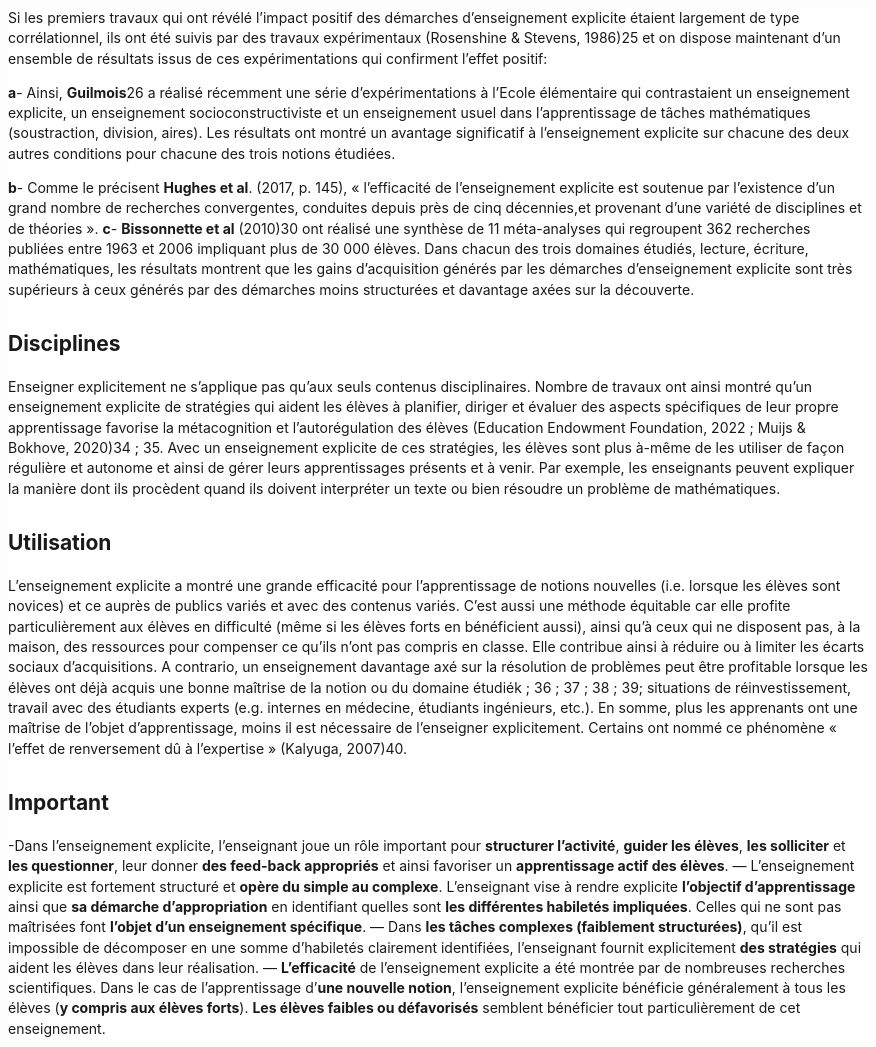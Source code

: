 Si les premiers travaux qui ont révélé l’impact positif des démarches d’enseignement explicite étaient largement de type corrélationnel, ils ont été suivis par des travaux expérimentaux (Rosenshine & Stevens, 1986)25 et on dispose maintenant d’un ensemble de résultats issus de ces expérimentations qui confirment l’effet positif:

**a**- Ainsi, **Guilmois**26 a réalisé récemment une série d’expérimentations à l’Ecole élémentaire qui contrastaient un enseignement explicite, un enseignement socioconstructiviste et un enseignement usuel dans l’apprentissage de tâches mathématiques (soustraction, division, aires). Les résultats ont montré un avantage significatif à l’enseignement explicite sur chacune des deux autres conditions pour chacune des trois notions étudiées.

**b**- Comme le précisent **Hughes et al**. (2017, p. 145), « l’efficacité de l’enseignement explicite est soutenue par l’existence d’un grand nombre de recherches convergentes, conduites depuis près de cinq décennies,et provenant d’une variété de disciplines et de théories ».
**c**- **Bissonnette et al** (2010)30 ont réalisé une synthèse de 11 méta-analyses qui regroupent 362 recherches publiées entre 1963 et 2006 impliquant plus de 30 000 élèves. Dans chacun des trois domaines étudiés, lecture, écriture, mathématiques, les résultats montrent que les gains d’acquisition générés par les démarches d’enseignement explicite sont très supérieurs à ceux générés par des démarches moins structurées et davantage axées sur la découverte.

## Disciplines

Enseigner explicitement ne s’applique pas qu’aux seuls contenus disciplinaires. Nombre de travaux ont ainsi montré qu’un enseignement explicite de stratégies qui aident les élèves à planifier, diriger et évaluer des aspects spécifiques de leur propre apprentissage favorise la métacognition et l’autorégulation des élèves (Education Endowment Foundation, 2022 ; Muijs & Bokhove, 2020)34 ; 35.
Avec un enseignement explicite de ces stratégies, les élèves sont plus à-même de les utiliser de façon régulière et autonome et ainsi de gérer leurs apprentissages présents et à venir. Par exemple, les enseignants peuvent expliquer la manière dont ils procèdent quand ils doivent interpréter un texte ou bien résoudre un problème de mathématiques.

## Utilisation
L’enseignement explicite a montré une grande efficacité pour l’apprentissage de notions nouvelles (i.e. lorsque les élèves sont novices) et ce auprès de publics variés et avec des contenus variés. C’est aussi une méthode équitable car elle profite particulièrement aux élèves en difficulté (même si les élèves forts en bénéficient aussi), ainsi qu’à ceux qui ne disposent pas, à la maison, des ressources pour compenser ce qu’ils n’ont pas compris en classe. Elle contribue ainsi à réduire ou à limiter les écarts sociaux d’acquisitions. A contrario, un enseignement davantage axé sur la résolution de problèmes peut être profitable lorsque les élèves ont déjà acquis une bonne maîtrise de la notion
ou du domaine étudiék ; 36 ; 37 ; 38 ; 39; situations de réinvestissement, travail avec des étudiants experts
(e.g. internes en médecine, étudiants ingénieurs, etc.).
En somme, plus les apprenants ont une maîtrise de l’objet d’apprentissage, moins il est nécessaire de l’enseigner explicitement. Certains ont nommé ce phénomène « l’effet de renversement dû à l’expertise » (Kalyuga, 2007)40.

## Important 

-Dans l’enseignement explicite, l’enseignant joue un rôle important pour **structurer l’activité**, **guider les élèves**, **les solliciter** et **les questionner**, leur donner **des feed-back appropriés** et ainsi favoriser un **apprentissage actif des élèves**.
— L’enseignement explicite est fortement structuré et **opère du simple au complexe**. L’enseignant vise à rendre explicite **l’objectif d’apprentissage** ainsi que **sa démarche d’appropriation** en identifiant quelles sont **les différentes habiletés impliquées**. Celles qui ne sont pas maîtrisées font **l’objet d’un enseignement spécifique**.
— Dans **les tâches complexes (faiblement structurées)**, qu’il est impossible de décomposer en une somme d’habiletés clairement identifiées, l’enseignant fournit explicitement **des stratégies** qui aident les élèves dans leur réalisation.
— **L’efficacité** de l’enseignement explicite a été montrée par de nombreuses recherches scientifiques. Dans le cas de l’apprentissage d’**une nouvelle notion**, l’enseignement explicite bénéficie généralement à tous les élèves (**y compris aux élèves forts**). **Les élèves faibles ou défavorisés** semblent bénéficier tout particulièrement de cet enseignement.